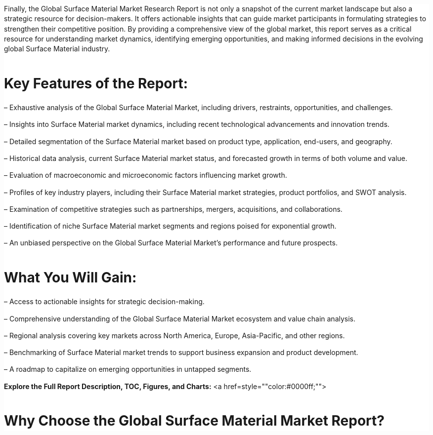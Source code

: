 Finally, the Global Surface Material Market Research Report is not only a snapshot of the current market landscape but also a strategic resource for decision-makers. It offers actionable insights that can guide market participants in formulating strategies to strengthen their competitive position. By providing a comprehensive view of the global market, this report serves as a critical resource for understanding market dynamics, identifying emerging opportunities, and making informed decisions in the evolving global Surface Material industry.

# <strong>Key Features of the Report:</strong>

– Exhaustive analysis of the Global Surface Material Market, including drivers, restraints, opportunities, and challenges.

– Insights into Surface Material market dynamics, including recent technological advancements and innovation trends.

– Detailed segmentation of the Surface Material market based on product type, application, end-users, and geography.

– Historical data analysis, current Surface Material market status, and forecasted growth in terms of both volume and value.

– Evaluation of macroeconomic and microeconomic factors influencing market growth.

– Profiles of key industry players, including their Surface Material market strategies, product portfolios, and SWOT analysis.

– Examination of competitive strategies such as partnerships, mergers, acquisitions, and collaborations.

– Identification of niche Surface Material market segments and regions poised for exponential growth.

– An unbiased perspective on the Global Surface Material Market’s performance and future prospects.

# <strong>What You Will Gain:</strong>

– Access to actionable insights for strategic decision-making.

– Comprehensive understanding of the Global Surface Material Market ecosystem and value chain analysis.

– Regional analysis covering key markets across North America, Europe, Asia-Pacific, and other regions.

– Benchmarking of Surface Material market trends to support business expansion and product development.

– A roadmap to capitalize on emerging opportunities in untapped segments.

<strong>Explore the Full Report Description, TOC, Figures, and Charts:</strong>
<a href=style=""color:#0000ff;""></a>

# <strong>Why Choose the Global Surface Material Market Report?</strong>
